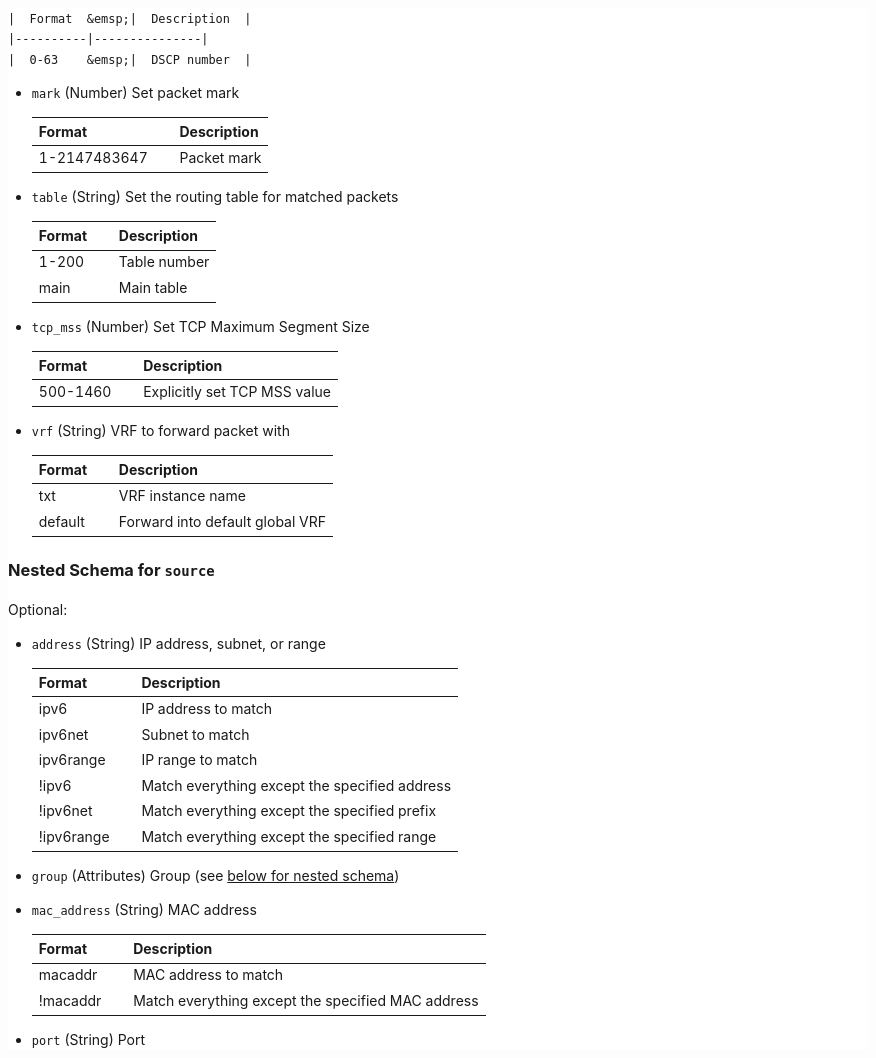     |  Format  &emsp;|  Description  |
    |----------|---------------|
    |  0-63    &emsp;|  DSCP number  |
- `mark` (Number) Set packet mark

    |  Format        &emsp;|  Description  |
    |----------------|---------------|
    |  1-2147483647  &emsp;|  Packet mark  |
- `table` (String) Set the routing table for matched packets

    |  Format  &emsp;|  Description   |
    |----------|----------------|
    |  1-200   &emsp;|  Table number  |
    |  main    &emsp;|  Main table    |
- `tcp_mss` (Number) Set TCP Maximum Segment Size

    |  Format    &emsp;|  Description                   |
    |------------|--------------------------------|
    |  500-1460  &emsp;|  Explicitly set TCP MSS value  |
- `vrf` (String) VRF to forward packet with

    |  Format   &emsp;|  Description                      |
    |-----------|-----------------------------------|
    |  txt      &emsp;|  VRF instance name                |
    |  default  &emsp;|  Forward into default global VRF  |


<a id="nestedatt--source"></a>
### Nested Schema for `source`

Optional:

- `address` (String) IP address, subnet, or range

    |  Format      &emsp;|  Description                                    |
    |--------------|-------------------------------------------------|
    |  ipv6        &emsp;|  IP address to match                            |
    |  ipv6net     &emsp;|  Subnet to match                                |
    |  ipv6range   &emsp;|  IP range to match                              |
    |  !ipv6       &emsp;|  Match everything except the specified address  |
    |  !ipv6net    &emsp;|  Match everything except the specified prefix   |
    |  !ipv6range  &emsp;|  Match everything except the specified range    |
- `group` (Attributes) Group (see [below for nested schema](#nestedatt--source--group))
- `mac_address` (String) MAC address

    |  Format    &emsp;|  Description                                        |
    |------------|-----------------------------------------------------|
    |  macaddr   &emsp;|  MAC address to match                               |
    |  !macaddr  &emsp;|  Match everything except the specified MAC address  |
- `port` (String) Port

